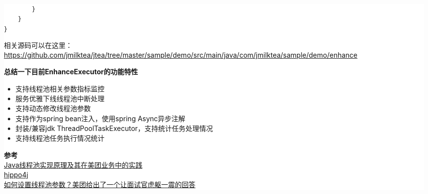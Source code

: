 ```
		}
	}
}

```

相关源码可以在这里：https://github.com/jmilktea/jtea/tree/master/sample/demo/src/main/java/com/jmilktea/sample/demo/enhance   

**总结一下目前EnhanceExecutor的功能特性**      
- 支持线程池相关参数指标监控   
- 服务优雅下线线程池中断处理    
- 支持动态修改线程池参数     
- 支持作为spring bean注入，使用spring Async异步注解    
- 封装/兼容jdk ThreadPoolTaskExecutor，支持统计任务处理情况   
- 支持线程池任务执行情况统计 

**参考**   
[Java线程池实现原理及其在美团业务中的实践](https://tech.meituan.com/2020/04/02/java-pooling-pratice-in-meituan.html)    
[hippo4j](https://github.com/mabaiwan/hippo4j)    
[如何设置线程池参数？美团给出了一个让面试官虎躯一震的回答](https://www.cnblogs.com/thisiswhy/p/12690630.html)    
